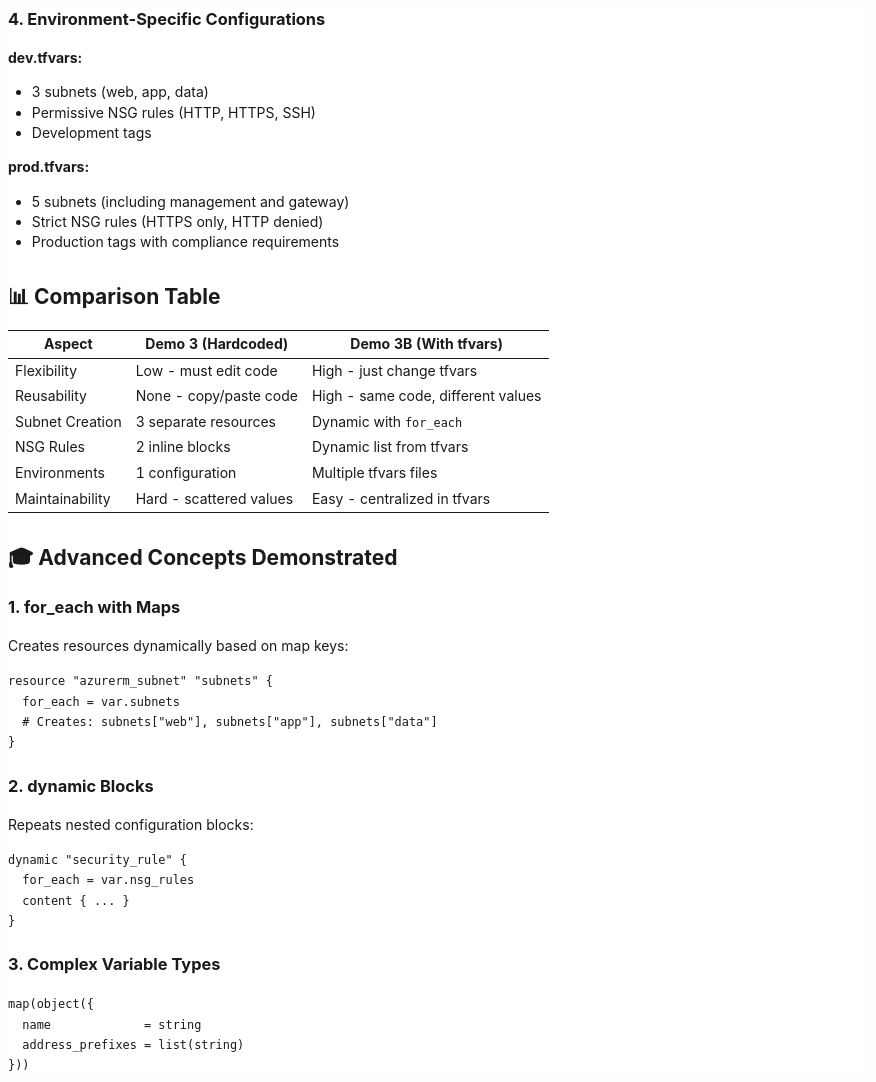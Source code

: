 ### 4. Environment-Specific Configurations

**dev.tfvars:**
- 3 subnets (web, app, data)
- Permissive NSG rules (HTTP, HTTPS, SSH)
- Development tags

**prod.tfvars:**
- 5 subnets (including management and gateway)
- Strict NSG rules (HTTPS only, HTTP denied)
- Production tags with compliance requirements

## 📊 Comparison Table

| Aspect | Demo 3 (Hardcoded) | Demo 3B (With tfvars) |
|--------|-------------------|----------------------|
| Flexibility | Low - must edit code | High - just change tfvars |
| Reusability | None - copy/paste code | High - same code, different values |
| Subnet Creation | 3 separate resources | Dynamic with `for_each` |
| NSG Rules | 2 inline blocks | Dynamic list from tfvars |
| Environments | 1 configuration | Multiple tfvars files |
| Maintainability | Hard - scattered values | Easy - centralized in tfvars |

## 🎓 Advanced Concepts Demonstrated

### 1. for_each with Maps
Creates resources dynamically based on map keys:
```hcl
resource "azurerm_subnet" "subnets" {
  for_each = var.subnets
  # Creates: subnets["web"], subnets["app"], subnets["data"]
}
```

### 2. dynamic Blocks
Repeats nested configuration blocks:
```hcl
dynamic "security_rule" {
  for_each = var.nsg_rules
  content { ... }
}
```

### 3. Complex Variable Types
```hcl
map(object({
  name             = string
  address_prefixes = list(string)
}))
```
